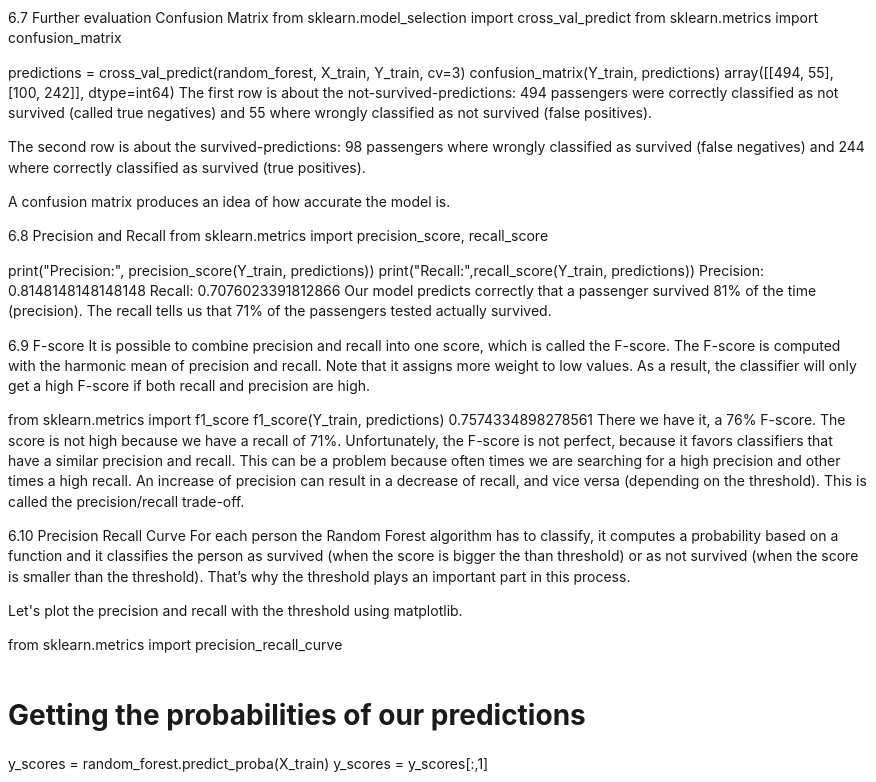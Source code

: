 6.7 Further evaluation
Confusion Matrix
from sklearn.model_selection import cross_val_predict
from sklearn.metrics import confusion_matrix

predictions = cross_val_predict(random_forest, X_train, Y_train, cv=3)
confusion_matrix(Y_train, predictions)
array([[494,  55],
       [100, 242]], dtype=int64)
The first row is about the not-survived-predictions: 494 passengers were correctly classified as not survived (called true negatives) and 55 where wrongly classified as not survived (false positives).

The second row is about the survived-predictions: 98 passengers where wrongly classified as survived (false negatives) and 244 where correctly classified as survived (true positives).

A confusion matrix produces an idea of how accurate the model is.


6.8 Precision and Recall
from sklearn.metrics import precision_score, recall_score

print("Precision:", precision_score(Y_train, predictions))
print("Recall:",recall_score(Y_train, predictions))
Precision: 0.8148148148148148
Recall: 0.7076023391812866
Our model predicts correctly that a passenger survived 81% of the time (precision). The recall tells us that 71% of the passengers tested actually survived.


6.9 F-score
It is possible to combine precision and recall into one score, which is called the F-score. The F-score is computed with the harmonic mean of precision and recall. Note that it assigns more weight to low values. As a result, the classifier will only get a high F-score if both recall and precision are high.

from sklearn.metrics import f1_score
f1_score(Y_train, predictions)
0.7574334898278561
There we have it, a 76% F-score. The score is not high because we have a recall of 71%. Unfortunately, the F-score is not perfect, because it favors classifiers that have a similar precision and recall. This can be a problem because often times we are searching for a high precision and other times a high recall. An increase of precision can result in a decrease of recall, and vice versa (depending on the threshold). This is called the precision/recall trade-off.


6.10 Precision Recall Curve
For each person the Random Forest algorithm has to classify, it computes a probability based on a function and it classifies the person as survived (when the score is bigger the than threshold) or as not survived (when the score is smaller than the threshold). That’s why the threshold plays an important part in this process.

Let's plot the precision and recall with the threshold using matplotlib.

from sklearn.metrics import precision_recall_curve

# Getting the probabilities of our predictions
y_scores = random_forest.predict_proba(X_train)
y_scores = y_scores[:,1]
